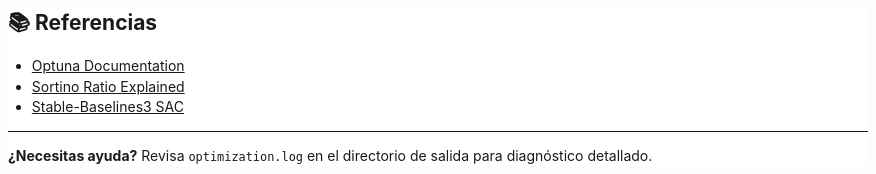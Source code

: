 ## 📚 Referencias

- [Optuna Documentation](https://optuna.readthedocs.io/)
- [Sortino Ratio Explained](https://www.investopedia.com/terms/s/sortinoratio.asp)
- [Stable-Baselines3 SAC](https://stable-baselines3.readthedocs.io/en/master/modules/sac.html)

---

**¿Necesitas ayuda?** Revisa `optimization.log` en el directorio de salida para diagnóstico detallado.
